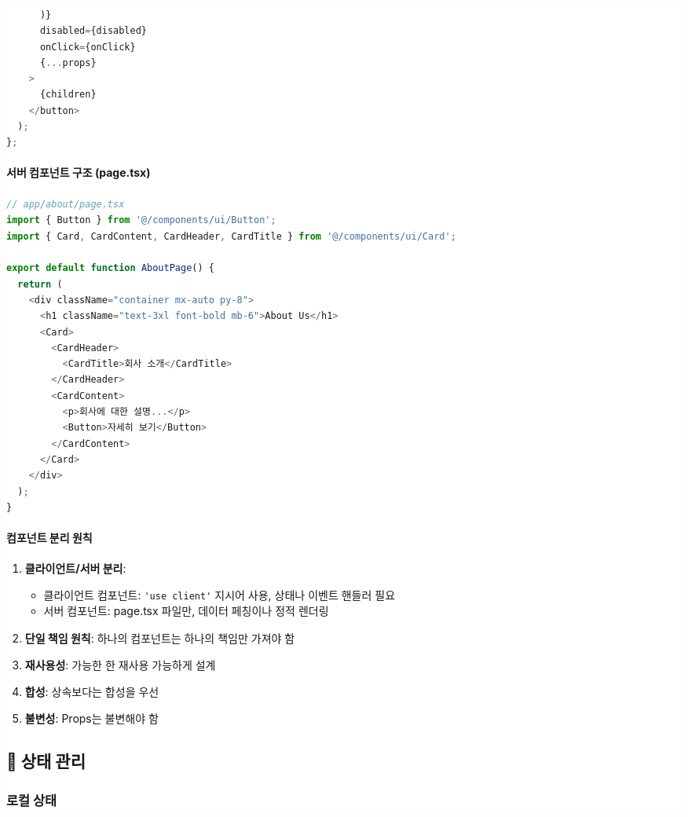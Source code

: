 ```typescript
      )}
      disabled={disabled}
      onClick={onClick}
      {...props}
    >
      {children}
    </button>
  );
};
```

#### 서버 컴포넌트 구조 (page.tsx)

```typescript
// app/about/page.tsx
import { Button } from '@/components/ui/Button';
import { Card, CardContent, CardHeader, CardTitle } from '@/components/ui/Card';

export default function AboutPage() {
  return (
    <div className="container mx-auto py-8">
      <h1 className="text-3xl font-bold mb-6">About Us</h1>
      <Card>
        <CardHeader>
          <CardTitle>회사 소개</CardTitle>
        </CardHeader>
        <CardContent>
          <p>회사에 대한 설명...</p>
          <Button>자세히 보기</Button>
        </CardContent>
      </Card>
    </div>
  );
}
```

#### 컴포넌트 분리 원칙

1. **클라이언트/서버 분리**:
   - 클라이언트 컴포넌트: `'use client'` 지시어 사용, 상태나 이벤트 핸들러 필요
   - 서버 컴포넌트: page.tsx 파일만, 데이터 페칭이나 정적 렌더링

2. **단일 책임 원칙**: 하나의 컴포넌트는 하나의 책임만 가져야 함

3. **재사용성**: 가능한 한 재사용 가능하게 설계

4. **합성**: 상속보다는 합성을 우선

5. **불변성**: Props는 불변해야 함

## 🔄 상태 관리

### 로컬 상태
